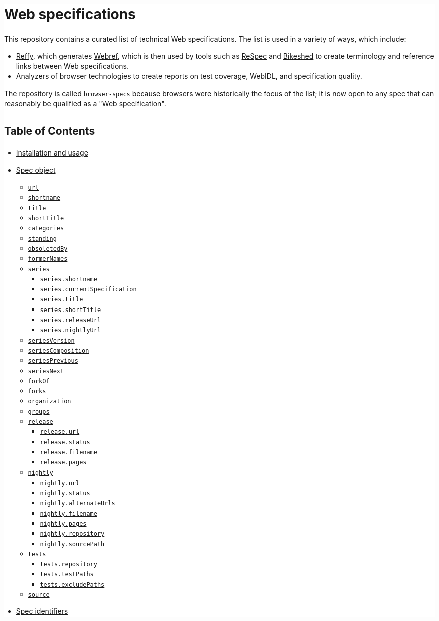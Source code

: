 # Web specifications

This repository contains a curated list of technical Web specifications.
The list is used in a variety of ways, which include:

* [Reffy](https://github.com/w3c/reffy), which generates
  [Webref](https://github.com/w3c/webref#webref), which is then used
  by tools such as [ReSpec](https://respec.org/docs/) and
  [Bikeshed](https://speced.github.io/bikeshed/) to create terminology
  and reference links between Web specifications.
* Analyzers of browser technologies to create reports on test coverage,
  WebIDL, and specification quality.

The repository is called `browser-specs` because browsers were
historically the focus of the list; it is now open to any spec that can 
reasonably be qualified as a "Web specification".

## Table of Contents

- [Installation and usage](#installation-and-usage)

- [Spec object](#spec-object)
  - [`url`](#url)
  - [`shortname`](#shortname)
  - [`title`](#title)
  - [`shortTitle`](#shorttitle)
  - [`categories`](#categories)
  - [`standing`](#standing)
  - [`obsoletedBy`](#obsoletedby)
  - [`formerNames`](#formernames)
  - [`series`](#series)
    - [`series.shortname`](#seriesshortname)
    - [`series.currentSpecification`](#seriescurrentspecification)
    - [`series.title`](#seriestitle)
    - [`series.shortTitle`](#seriesshorttitle)
    - [`series.releaseUrl`](#seriesreleaseurl)
    - [`series.nightlyUrl`](#seriesnightlyurl)
  - [`seriesVersion`](#seriesversion)
  - [`seriesComposition`](#seriescomposition)
  - [`seriesPrevious`](#seriesprevious)
  - [`seriesNext`](#seriesnext)
  - [`forkOf`](#forkof)
  - [`forks`](#forks)
  - [`organization`](#organization)
  - [`groups`](#groups)
  - [`release`](#release)
    - [`release.url`](#releaseurl)
    - [`release.status`](#releasestatus)
    - [`release.filename`](#releasefilename)
    - [`release.pages`](#releasepages)
  - [`nightly`](#nightly)
    - [`nightly.url`](#nightlyurl)
    - [`nightly.status`](#nightlystatus)
    - [`nightly.alternateUrls`](#nightlyalternateurls)
    - [`nightly.filename`](#nightlyfilename)
    - [`nightly.pages`](#nightlypages)
    - [`nightly.repository`](#nightlyrepository)
    - [`nightly.sourcePath`](#nightlysourcepath)
  - [`tests`](#tests)
    - [`tests.repository`](#testsrepository)
    - [`tests.testPaths`](#teststestpaths)
    - [`tests.excludePaths`](#testsexcludepaths)
  - [`source`](#source)
- [Spec identifiers](#spec-identifiers)